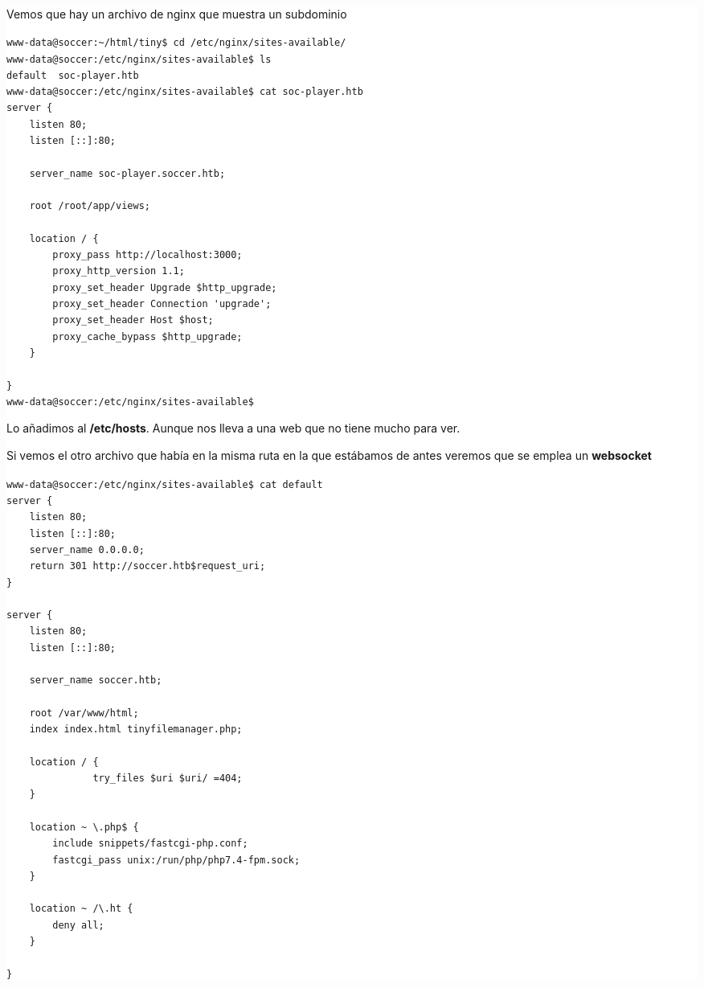 Vemos que hay un archivo de nginx que muestra un subdominio

```
www-data@soccer:~/html/tiny$ cd /etc/nginx/sites-available/
www-data@soccer:/etc/nginx/sites-available$ ls
default  soc-player.htb
www-data@soccer:/etc/nginx/sites-available$ cat soc-player.htb 
server {
	listen 80;
	listen [::]:80;

	server_name soc-player.soccer.htb;

	root /root/app/views;

	location / {
		proxy_pass http://localhost:3000;
		proxy_http_version 1.1;
		proxy_set_header Upgrade $http_upgrade;
		proxy_set_header Connection 'upgrade';
		proxy_set_header Host $host;
		proxy_cache_bypass $http_upgrade;
	}

}
www-data@soccer:/etc/nginx/sites-available$
```

Lo añadimos al **/etc/hosts**. Aunque nos lleva a una web que no tiene mucho para ver.

Si vemos el otro archivo que había en la misma ruta en la que estábamos de antes veremos que se emplea un **websocket**

```
www-data@soccer:/etc/nginx/sites-available$ cat default 
server {
	listen 80;
	listen [::]:80;
	server_name 0.0.0.0;
	return 301 http://soccer.htb$request_uri;
}

server {
	listen 80;
	listen [::]:80;

	server_name soccer.htb;

	root /var/www/html;
	index index.html tinyfilemanager.php;
		
	location / {
               try_files $uri $uri/ =404;
	}

	location ~ \.php$ {
		include snippets/fastcgi-php.conf;
		fastcgi_pass unix:/run/php/php7.4-fpm.sock;
	}

	location ~ /\.ht {
		deny all;
	}

}

```